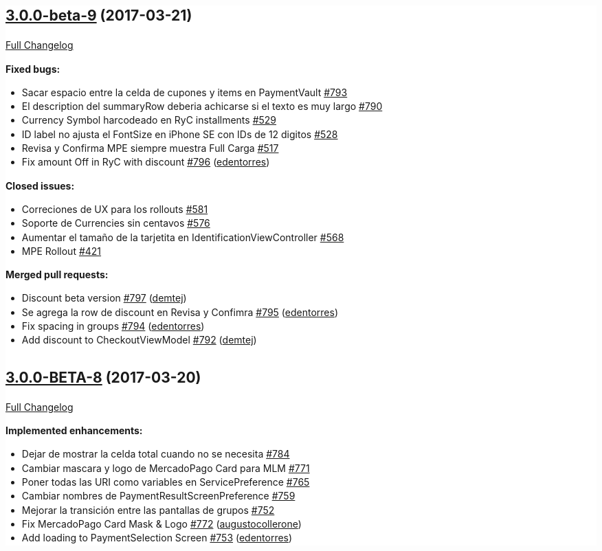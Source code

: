 ## [3.0.0-beta-9](https://github.com/mercadopago/px-ios/tree/3.0.0-beta-9) (2017-03-21)
[Full Changelog](https://github.com/mercadopago/px-ios/compare/3.0.0-BETA-8...3.0.0-beta-9)

**Fixed bugs:**

- Sacar espacio entre la celda de cupones y items en PaymentVault [\#793](https://github.com/mercadopago/px-ios/issues/793)
- El description del summaryRow deberia achicarse si el texto es muy largo [\#790](https://github.com/mercadopago/px-ios/issues/790)
- Currency Symbol harcodeado en RyC installments [\#529](https://github.com/mercadopago/px-ios/issues/529)
- ID label no ajusta el FontSize en iPhone SE con IDs de 12 digitos [\#528](https://github.com/mercadopago/px-ios/issues/528)
- Revisa y Confirma MPE siempre muestra Full Carga [\#517](https://github.com/mercadopago/px-ios/issues/517)
- Fix amount Off in RyC with discount [\#796](https://github.com/mercadopago/px-ios/pull/796) ([edentorres](https://github.com/edentorres))

**Closed issues:**

- Correciones de UX para los rollouts [\#581](https://github.com/mercadopago/px-ios/issues/581)
- Soporte de Currencies sin centavos [\#576](https://github.com/mercadopago/px-ios/issues/576)
- Aumentar el tamaño de la tarjetita en IdentificationViewController [\#568](https://github.com/mercadopago/px-ios/issues/568)
- MPE Rollout [\#421](https://github.com/mercadopago/px-ios/issues/421)

**Merged pull requests:**

- Discount beta version [\#797](https://github.com/mercadopago/px-ios/pull/797) ([demtej](https://github.com/demtej))
- Se agrega la row de discount en Revisa y Confimra [\#795](https://github.com/mercadopago/px-ios/pull/795) ([edentorres](https://github.com/edentorres))
- Fix spacing in groups [\#794](https://github.com/mercadopago/px-ios/pull/794) ([edentorres](https://github.com/edentorres))
- Add discount to CheckoutViewModel [\#792](https://github.com/mercadopago/px-ios/pull/792) ([demtej](https://github.com/demtej))

## [3.0.0-BETA-8](https://github.com/mercadopago/px-ios/tree/3.0.0-BETA-8) (2017-03-20)
[Full Changelog](https://github.com/mercadopago/px-ios/compare/3.0.0-BETA-7...3.0.0-BETA-8)

**Implemented enhancements:**

- Dejar de mostrar la celda total cuando no se necesita [\#784](https://github.com/mercadopago/px-ios/issues/784)
- Cambiar mascara y logo de MercadoPago Card para MLM [\#771](https://github.com/mercadopago/px-ios/issues/771)
- Poner todas las URI como variables en ServicePreference [\#765](https://github.com/mercadopago/px-ios/issues/765)
- Cambiar nombres de PaymentResultScreenPreference [\#759](https://github.com/mercadopago/px-ios/issues/759)
- Mejorar la transición entre las pantallas de grupos [\#752](https://github.com/mercadopago/px-ios/issues/752)
- Fix MercadoPago Card Mask & Logo [\#772](https://github.com/mercadopago/px-ios/pull/772) ([augustocollerone](https://github.com/augustocollerone))
- Add loading to PaymentSelection Screen [\#753](https://github.com/mercadopago/px-ios/pull/753) ([edentorres](https://github.com/edentorres))
